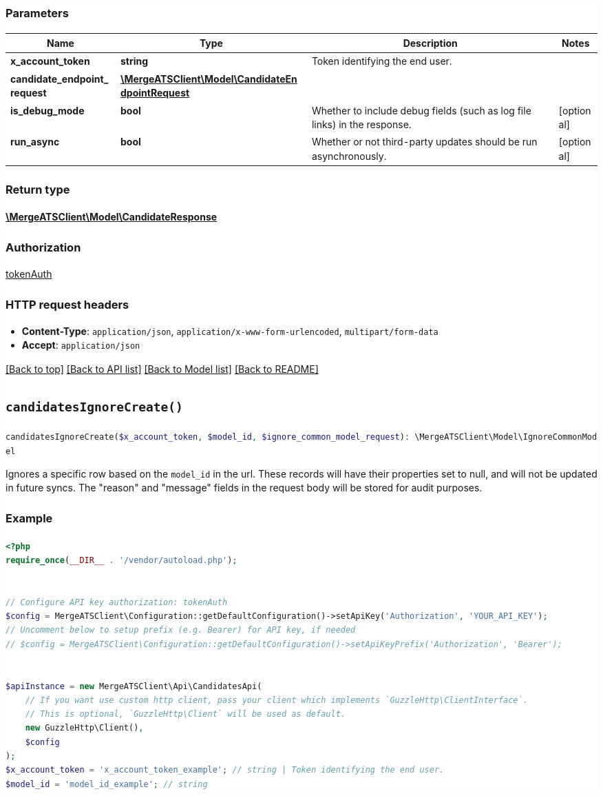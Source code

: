 ### Parameters

Name | Type | Description  | Notes
------------- | ------------- | ------------- | -------------
 **x_account_token** | **string**| Token identifying the end user. |
 **candidate_endpoint_request** | [**\MergeATSClient\Model\CandidateEndpointRequest**](../Model/CandidateEndpointRequest.md)|  |
 **is_debug_mode** | **bool**| Whether to include debug fields (such as log file links) in the response. | [optional]
 **run_async** | **bool**| Whether or not third-party updates should be run asynchronously. | [optional]

### Return type

[**\MergeATSClient\Model\CandidateResponse**](../Model/CandidateResponse.md)

### Authorization

[tokenAuth](../../README.md#tokenAuth)

### HTTP request headers

- **Content-Type**: `application/json`, `application/x-www-form-urlencoded`, `multipart/form-data`
- **Accept**: `application/json`

[[Back to top]](#) [[Back to API list]](../../README.md#endpoints)
[[Back to Model list]](../../README.md#models)
[[Back to README]](../../README.md)

## `candidatesIgnoreCreate()`

```php
candidatesIgnoreCreate($x_account_token, $model_id, $ignore_common_model_request): \MergeATSClient\Model\IgnoreCommonModel
```



Ignores a specific row based on the `model_id` in the url. These records will have their properties set to null, and will not be updated in future syncs. The \"reason\" and \"message\" fields in the request body will be stored for audit purposes.

### Example

```php
<?php
require_once(__DIR__ . '/vendor/autoload.php');


// Configure API key authorization: tokenAuth
$config = MergeATSClient\Configuration::getDefaultConfiguration()->setApiKey('Authorization', 'YOUR_API_KEY');
// Uncomment below to setup prefix (e.g. Bearer) for API key, if needed
// $config = MergeATSClient\Configuration::getDefaultConfiguration()->setApiKeyPrefix('Authorization', 'Bearer');


$apiInstance = new MergeATSClient\Api\CandidatesApi(
    // If you want use custom http client, pass your client which implements `GuzzleHttp\ClientInterface`.
    // This is optional, `GuzzleHttp\Client` will be used as default.
    new GuzzleHttp\Client(),
    $config
);
$x_account_token = 'x_account_token_example'; // string | Token identifying the end user.
$model_id = 'model_id_example'; // string
```